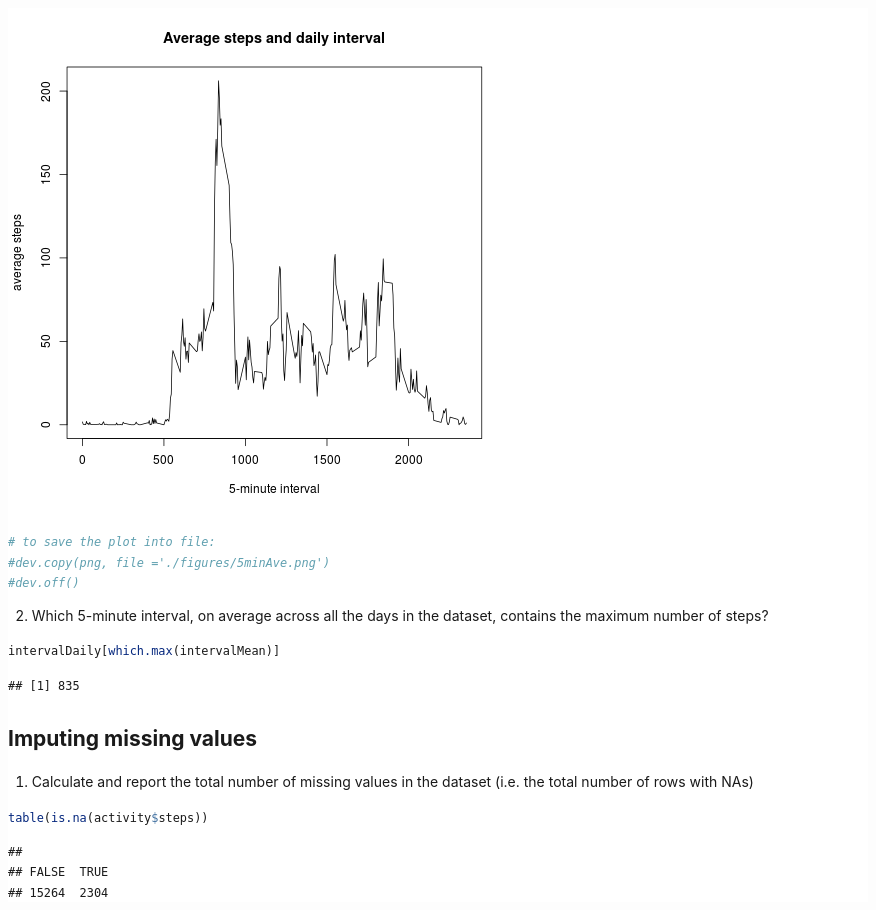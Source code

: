 ![plot of chunk unnamed-chunk-12](figure/unnamed-chunk-12-1.png) 

```r
# to save the plot into file:
#dev.copy(png, file ='./figures/5minAve.png')
#dev.off()
```

2. Which 5-minute interval, on average across all the days in the dataset, contains the maximum number of steps?

```r
intervalDaily[which.max(intervalMean)]
```

```
## [1] 835
```
## Imputing missing values
1. Calculate and report the total number of missing values in the dataset (i.e. the total number of rows with NAs)

```r
table(is.na(activity$steps))
```

```
## 
## FALSE  TRUE 
## 15264  2304
```
